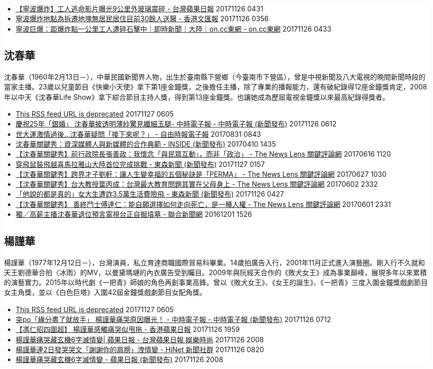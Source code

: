 - [【寧波爆炸】工人逃命影片曝光9公里外玻璃震碎 - 台灣蘋果日報](https://tw.appledaily.com/new/realtime/20171126/1248218/ "【寧波爆炸】工人逃命影片曝光9公里外玻璃震碎 - 台灣蘋果日報") 20171126 0431
- [寧波爆炸地點為拆遷地塊無居民居住目前30餘人送醫 - 香港文匯報](http://news.wenweipo.com/2017/11/26/IN1711260013.htm "寧波爆炸地點為拆遷地塊無居民居住目前30餘人送醫 - 香港文匯報") 20171126 0356
- [寧波巨爆：距爆炸點一公里工人遭碎石擊中｜即時新聞｜大陸｜on.cc東網 - on.cc東網](http://hk.on.cc/cn/bkn/cnt/news/20171126/bkncn-20171126121042043-1126_05011_001.html "寧波巨爆：距爆炸點一公里工人遭碎石擊中｜即時新聞｜大陸｜on.cc東網 - on.cc東網") 20171126 0433

## 沈春華

沈春華（1960年2月13日－），中華民國新聞界人物，出生於臺南縣下營鄉（今臺南市下營區），曾是中視新聞及八大電視的晩間新聞時段的當家主播。23歲以兒童節目《快樂小天使》拿下第1座金鐘獎，之後擔任主播，除了專業的播報能力，還有破紀錄得12座金鐘獎肯定，2008年以中天《沈春華Life Show》拿下綜合節目主持人獎，得到第13座金鐘獎。也讓她成為歷屆電視金鐘獎以來最高紀錄得獎者。
- [This RSS feed URL is deprecated](0 "This RSS feed URL is deprecated") 20171127 0605
- [慶祝25年「銀婚」 沈春華披透明薄紗驚見纖細玉腿- 中時電子報 - 中時電子報 (新聞發布)](http://www.chinatimes.com/realtimenews/20171126002523-260404 "慶祝25年「銀婚」 沈春華披透明薄紗驚見纖細玉腿- 中時電子報 - 中時電子報 (新聞發布)") 20171126 0612
- [世大運激情過後...沈春華疑問「接下來呢？」 - 自由時報電子報](http://ent.ltn.com.tw/news/breakingnews/2179741 "世大運激情過後...沈春華疑問「接下來呢？」 - 自由時報電子報") 20170831 0843
- [沈春華關鍵秀：資深媒體人與新媒體的合作典範 - INSIDE (新聞發布)](https://www.inside.com.tw/2017/04/10/tnl-live-show "沈春華關鍵秀：資深媒體人與新媒體的合作典範 - INSIDE (新聞發布)") 20170410 1435
- [【沈春華關鍵秀】前行政院長張善政：我懷念「與民眾互動」，而非「政治」 - The News Lens 關鍵評論網](https://www.thenewslens.com/article/70799 "【沈春華關鍵秀】前行政院長張善政：我懷念「與民眾互動」，而非「政治」 - The News Lens 關鍵評論網") 20170616 1120
- [穿飛鼠裝飛越喜馬拉雅山大陸首位完成挑戰 - 東森新聞 (新聞發布)](https://news.ebc.net.tw/news.php?nid=87866 "穿飛鼠裝飛越喜馬拉雅山大陸首位完成挑戰 - 東森新聞 (新聞發布)") 20171127 0157
- [【沈春華關鍵秀】跨界才子劉軒：讓人生變幸福的五個秘訣是「PERMA」 - The News Lens 關鍵評論網](https://www.thenewslens.com/article/71932 "【沈春華關鍵秀】跨界才子劉軒：讓人生變幸福的五個秘訣是「PERMA」 - The News Lens 關鍵評論網") 20170627 1030
- [【沈春華關鍵秀】台大教授葉丙成：台灣最大教育問題其實在父母身上 - The News Lens 關鍵評論網](https://www.thenewslens.com/article/69235 "【沈春華關鍵秀】台大教授葉丙成：台灣最大教育問題其實在父母身上 - The News Lens 關鍵評論網") 20170602 2332
- [「他說的都是真的」女大生遭詐3.5萬生活費險飛 - 東森新聞 (新聞發布)](https://news.ebc.net.tw/news.php?nid=87757 "「他說的都是真的」女大生遭詐3.5萬生活費險飛 - 東森新聞 (新聞發布)") 20171126 0427
- [【沈春華關鍵秀】 善終鬥士傅達仁：能自願選擇如何走向死亡，是一種人權 - The News Lens 關鍵評論網](https://www.thenewslens.com/article/68819 "【沈春華關鍵秀】 善終鬥士傅達仁：能自願選擇如何走向死亡，是一種人權 - The News Lens 關鍵評論網") 20170601 2331
- [獨／高薪主播沈春華退位預言電視台正自掘墳墓 - 聯合新聞網](http://udn.com/news/story/8/2142316 "獨／高薪主播沈春華退位預言電視台正自掘墳墓 - 聯合新聞網") 20161201 1526

## 楊謹華

楊謹華（1977年12月12日－），台灣演員，私立育達商職國際貿易科畢業。14歲拍廣告入行，2001年11月正式進入演藝圈。剛入行不久就和天王劉德華合拍〈冰雨〉的MV，以曼黛瑪璉的內衣廣告受到矚目。2009年與阮經天合作的《敗犬女王》成為事業巔峰，展現多年以來累積的演藝實力。2015年以時代劇《一把青》師娘的角色再創事業高鋒。曾以《敗犬女王》、《女王的誕生》、《一把青》三度入圍金鐘獎戲劇節目女主角獎，並以《白色巨塔》入圍42屆金鐘獎戲劇節目女配角獎。
- [This RSS feed URL is deprecated](0 "This RSS feed URL is deprecated") 20171127 0605
- [突po「緣分盡了就放手」 楊謹華痛哭原因曝光！ - 中時電子報 - 中時電子報 (新聞發布)](http://www.chinatimes.com/realtimenews/20171126002166-260404 "突po「緣分盡了就放手」 楊謹華痛哭原因曝光！ - 中時電子報 - 中時電子報 (新聞發布)") 20171126 0712
- [【馮仁昭四圍超】 楊謹華感觸痛哭似甩拖 - 香港蘋果日報](https://hk.entertainment.appledaily.com/entertainment/daily/article/20171127/20226478 "【馮仁昭四圍超】 楊謹華感觸痛哭似甩拖 - 香港蘋果日報") 20171126 1959
- [楊謹華痛哭藏玄機6字滅情變| 蘋果日報 - 台灣蘋果日報 娛樂時尚](https://tw.entertainment.appledaily.com/daily/20171127/37857193/ "楊謹華痛哭藏玄機6字滅情變| 蘋果日報 - 台灣蘋果日報 娛樂時尚") 20171126 2008
- [楊謹華連2日發哭哭文「謝謝你的肩膀」洩情變 - HiNet 新聞社群](https://times.hinet.net/news/21045146 "楊謹華連2日發哭哭文「謝謝你的肩膀」洩情變 - HiNet 新聞社群") 20171126 0820
- [楊謹華痛哭藏玄機6字滅情變 - 蘋果日報 (新聞發布)](https://tw.appledaily.com/entertainment/daily/20171127/37857193 "楊謹華痛哭藏玄機6字滅情變 - 蘋果日報 (新聞發布)") 20171126 2008
